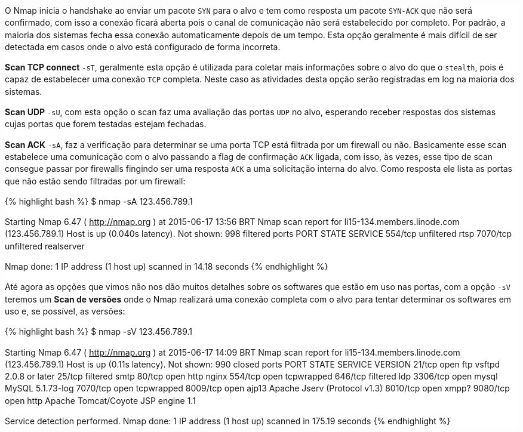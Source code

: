 O Nmap inicia o handshake ao enviar um pacote `SYN` para o alvo e tem
como resposta um pacote `SYN-ACK` que não será confirmado, com isso a
conexão ficará aberta pois o canal de comunicação não será estabelecido
por completo. Por padrão, a maioria dos sistemas fecha essa conexão
automaticamente depois de um tempo. Esta opção geralmente é mais difícil
de ser detectada em casos onde o alvo está configurado de forma incorreta.

**Scan TCP connect** `-sT`, geralmente esta opção é utilizada para coletar
mais informações sobre o alvo do que o `stealth`, pois é capaz de
estabelecer uma conexão `TCP` completa. Neste caso as atividades desta
opção serão registradas em log na maioria dos sistemas.

**Scan UDP** `-sU`, com esta opção o scan faz uma avaliação das portas
`UDP` no alvo, esperando receber respostas dos sistemas cujas portas que
forem testadas estejam fechadas.

**Scan ACK** `-sA`, faz a verificação para determinar se uma porta TCP
está filtrada por um firewall ou não. Basicamente esse scan estabelece
uma comunicação com o alvo passando a flag de confirmação `ACK` ligada,
com isso, às vezes, esse tipo de scan consegue passar por firewalls
fingindo ser uma resposta `ACK` a uma solicitação interna do alvo.
Como resposta ele lista as portas que não estão sendo filtradas por um
firewall:

{% highlight bash %}
$ nmap -sA 123.456.789.1

Starting Nmap 6.47 ( http://nmap.org ) at 2015-06-17 13:56 BRT
Nmap scan report for li15-134.members.linode.com (123.456.789.1)
Host is up (0.040s latency).
Not shown: 998 filtered ports
PORT     STATE      SERVICE
554/tcp  unfiltered rtsp
7070/tcp unfiltered realserver

Nmap done: 1 IP address (1 host up) scanned in 14.18 seconds
{% endhighlight %}

Até agora as opções que vimos não nos dão muitos detalhes sobre os
softwares que estão em uso nas portas, com a opção `-sV` teremos um **Scan
de versões** onde o Nmap realizará uma conexão completa com o alvo para
tentar determinar os softwares em uso e, se possível, as versões:

{% highlight bash %}
$ nmap -sV 123.456.789.1

Starting Nmap 6.47 ( http://nmap.org ) at 2015-06-17 14:09 BRT
Nmap scan report for li15-134.members.linode.com (123.456.789.1)
Host is up (0.11s latency).
Not shown: 990 closed ports
PORT     STATE    SERVICE    VERSION
21/tcp   open     ftp        vsftpd 2.0.8 or later
25/tcp   filtered smtp
80/tcp   open     http       nginx
554/tcp  open     tcpwrapped
646/tcp  filtered ldp
3306/tcp open     mysql      MySQL 5.1.73-log
7070/tcp open     tcpwrapped
8009/tcp open     ajp13      Apache Jserv (Protocol v1.3)
8010/tcp open     xmpp?
9080/tcp open     http       Apache Tomcat/Coyote JSP engine 1.1

Service detection performed.
Nmap done: 1 IP address (1 host up) scanned in 175.19 seconds
{% endhighlight %}
